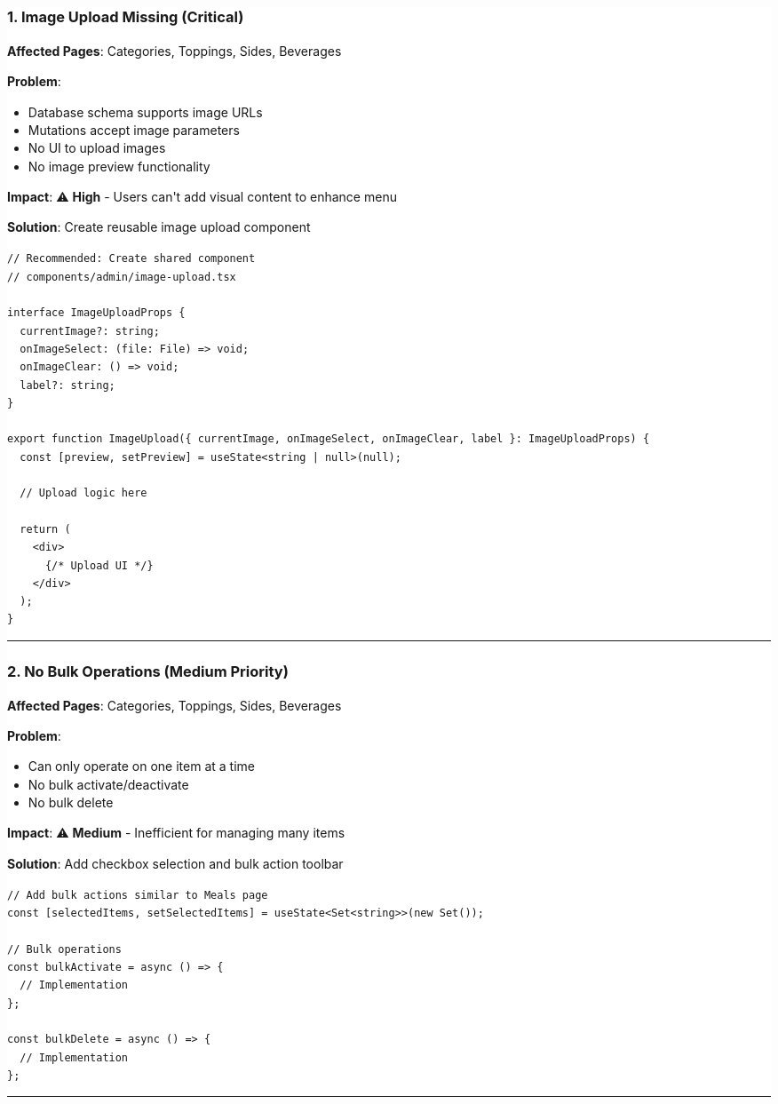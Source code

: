 ### 1. Image Upload Missing (Critical)

**Affected Pages**: Categories, Toppings, Sides, Beverages

**Problem**:
- Database schema supports image URLs
- Mutations accept image parameters
- No UI to upload images
- No image preview functionality

**Impact**: ⚠️ **High** - Users can't add visual content to enhance menu

**Solution**: Create reusable image upload component

```tsx
// Recommended: Create shared component
// components/admin/image-upload.tsx

interface ImageUploadProps {
  currentImage?: string;
  onImageSelect: (file: File) => void;
  onImageClear: () => void;
  label?: string;
}

export function ImageUpload({ currentImage, onImageSelect, onImageClear, label }: ImageUploadProps) {
  const [preview, setPreview] = useState<string | null>(null);
  
  // Upload logic here
  
  return (
    <div>
      {/* Upload UI */}
    </div>
  );
}
```

---

### 2. No Bulk Operations (Medium Priority)

**Affected Pages**: Categories, Toppings, Sides, Beverages

**Problem**:
- Can only operate on one item at a time
- No bulk activate/deactivate
- No bulk delete

**Impact**: ⚠️ **Medium** - Inefficient for managing many items

**Solution**: Add checkbox selection and bulk action toolbar

```tsx
// Add bulk actions similar to Meals page
const [selectedItems, setSelectedItems] = useState<Set<string>>(new Set());

// Bulk operations
const bulkActivate = async () => {
  // Implementation
};

const bulkDelete = async () => {
  // Implementation
};
```

---